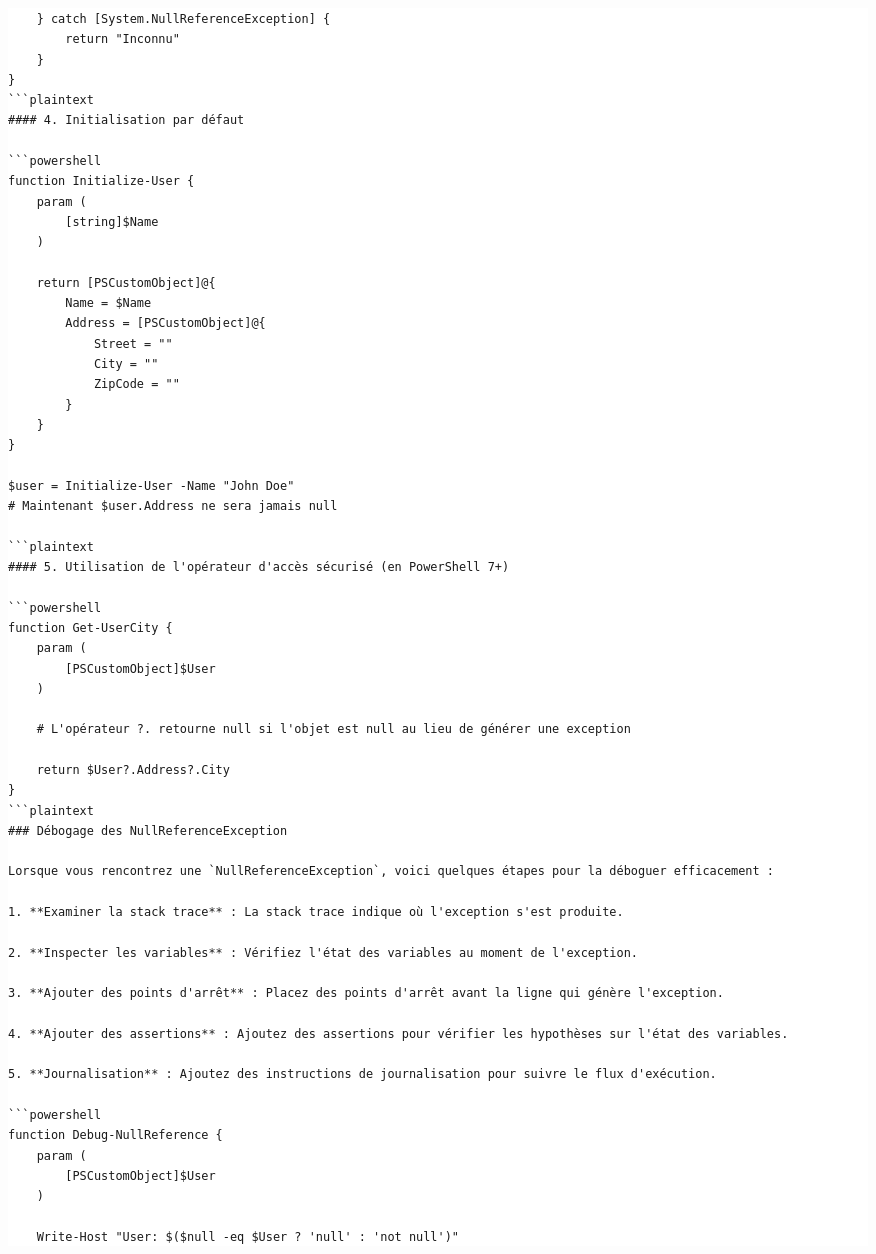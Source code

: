 ```plaintext
    } catch [System.NullReferenceException] {
        return "Inconnu"
    }
}
```plaintext
#### 4. Initialisation par défaut

```powershell
function Initialize-User {
    param (
        [string]$Name
    )

    return [PSCustomObject]@{
        Name = $Name
        Address = [PSCustomObject]@{
            Street = ""
            City = ""
            ZipCode = ""
        }
    }
}

$user = Initialize-User -Name "John Doe"
# Maintenant $user.Address ne sera jamais null

```plaintext
#### 5. Utilisation de l'opérateur d'accès sécurisé (en PowerShell 7+)

```powershell
function Get-UserCity {
    param (
        [PSCustomObject]$User
    )

    # L'opérateur ?. retourne null si l'objet est null au lieu de générer une exception

    return $User?.Address?.City
}
```plaintext
### Débogage des NullReferenceException

Lorsque vous rencontrez une `NullReferenceException`, voici quelques étapes pour la déboguer efficacement :

1. **Examiner la stack trace** : La stack trace indique où l'exception s'est produite.

2. **Inspecter les variables** : Vérifiez l'état des variables au moment de l'exception.

3. **Ajouter des points d'arrêt** : Placez des points d'arrêt avant la ligne qui génère l'exception.

4. **Ajouter des assertions** : Ajoutez des assertions pour vérifier les hypothèses sur l'état des variables.

5. **Journalisation** : Ajoutez des instructions de journalisation pour suivre le flux d'exécution.

```powershell
function Debug-NullReference {
    param (
        [PSCustomObject]$User
    )

    Write-Host "User: $($null -eq $User ? 'null' : 'not null')"
```